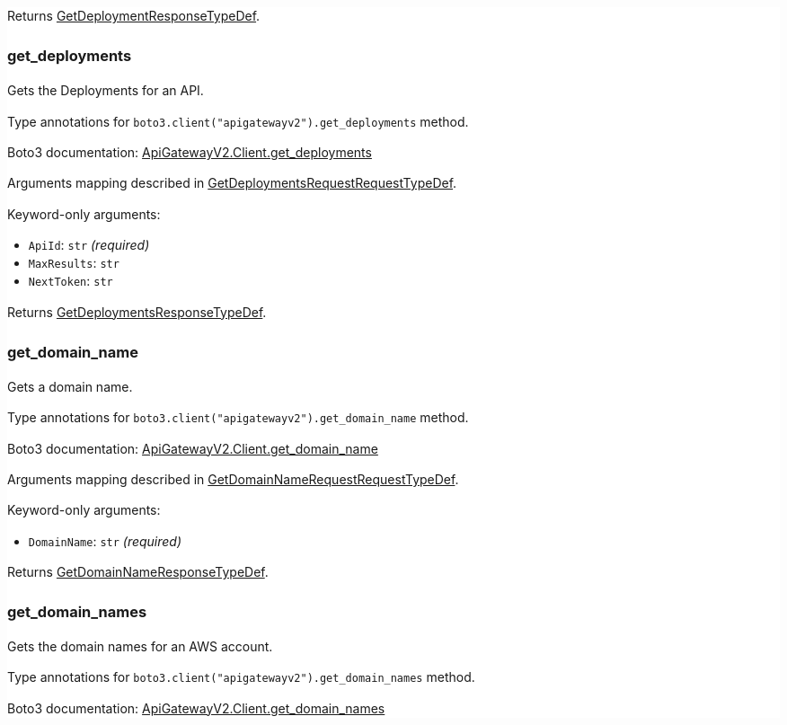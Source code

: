 Returns
[GetDeploymentResponseTypeDef](./type_defs.md#getdeploymentresponsetypedef).

<a id="get\_deployments"></a>

### get_deployments

Gets the Deployments for an API.

Type annotations for `boto3.client("apigatewayv2").get_deployments` method.

Boto3 documentation:
[ApiGatewayV2.Client.get_deployments](https://boto3.amazonaws.com/v1/documentation/api/latest/reference/services/apigatewayv2.html#ApiGatewayV2.Client.get_deployments)

Arguments mapping described in
[GetDeploymentsRequestRequestTypeDef](./type_defs.md#getdeploymentsrequestrequesttypedef).

Keyword-only arguments:

- `ApiId`: `str` *(required)*
- `MaxResults`: `str`
- `NextToken`: `str`

Returns
[GetDeploymentsResponseTypeDef](./type_defs.md#getdeploymentsresponsetypedef).

<a id="get\_domain\_name"></a>

### get_domain_name

Gets a domain name.

Type annotations for `boto3.client("apigatewayv2").get_domain_name` method.

Boto3 documentation:
[ApiGatewayV2.Client.get_domain_name](https://boto3.amazonaws.com/v1/documentation/api/latest/reference/services/apigatewayv2.html#ApiGatewayV2.Client.get_domain_name)

Arguments mapping described in
[GetDomainNameRequestRequestTypeDef](./type_defs.md#getdomainnamerequestrequesttypedef).

Keyword-only arguments:

- `DomainName`: `str` *(required)*

Returns
[GetDomainNameResponseTypeDef](./type_defs.md#getdomainnameresponsetypedef).

<a id="get\_domain\_names"></a>

### get_domain_names

Gets the domain names for an AWS account.

Type annotations for `boto3.client("apigatewayv2").get_domain_names` method.

Boto3 documentation:
[ApiGatewayV2.Client.get_domain_names](https://boto3.amazonaws.com/v1/documentation/api/latest/reference/services/apigatewayv2.html#ApiGatewayV2.Client.get_domain_names)
